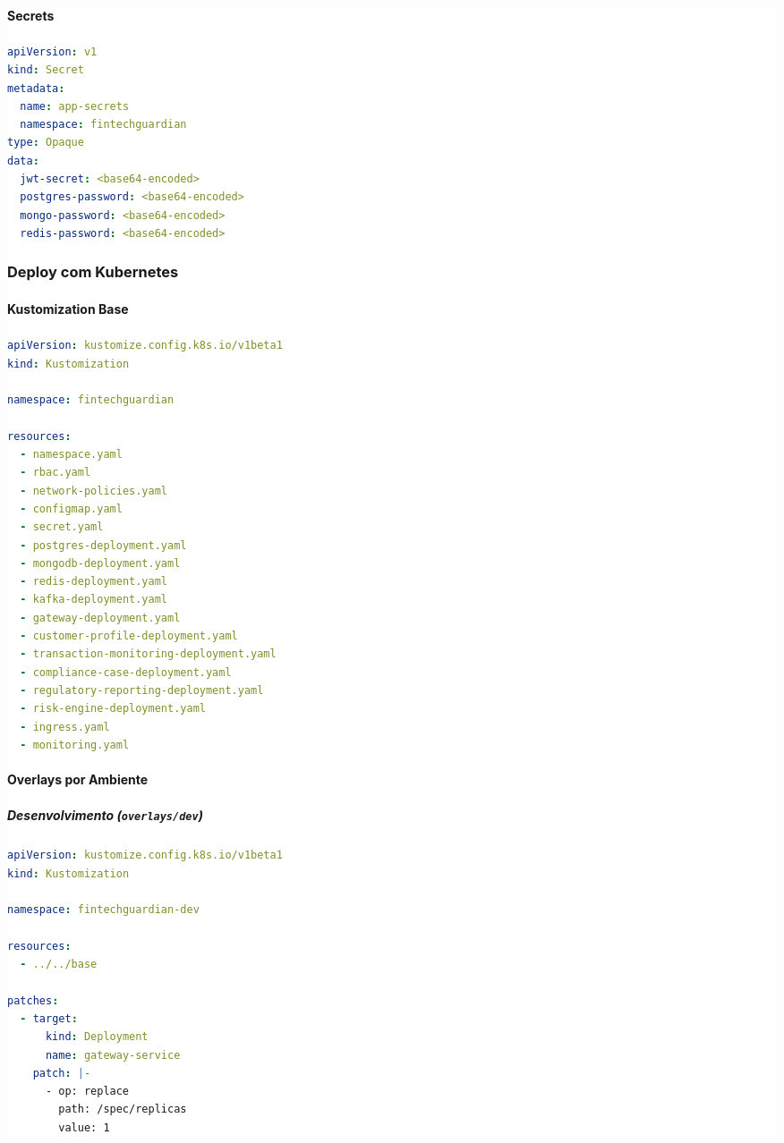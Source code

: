 #### Secrets
```yaml
apiVersion: v1
kind: Secret
metadata:
  name: app-secrets
  namespace: fintechguardian
type: Opaque
data:
  jwt-secret: <base64-encoded>
  postgres-password: <base64-encoded>
  mongo-password: <base64-encoded>
  redis-password: <base64-encoded>
```

### Deploy com Kubernetes

#### Kustomization Base
```yaml
apiVersion: kustomize.config.k8s.io/v1beta1
kind: Kustomization

namespace: fintechguardian

resources:
  - namespace.yaml
  - rbac.yaml
  - network-policies.yaml
  - configmap.yaml
  - secret.yaml
  - postgres-deployment.yaml
  - mongodb-deployment.yaml
  - redis-deployment.yaml
  - kafka-deployment.yaml
  - gateway-deployment.yaml
  - customer-profile-deployment.yaml
  - transaction-monitoring-deployment.yaml
  - compliance-case-deployment.yaml
  - regulatory-reporting-deployment.yaml
  - risk-engine-deployment.yaml
  - ingress.yaml
  - monitoring.yaml
```

#### Overlays por Ambiente
##### Desenvolvimento (`overlays/dev`)
```yaml
apiVersion: kustomize.config.k8s.io/v1beta1
kind: Kustomization

namespace: fintechguardian-dev

resources:
  - ../../base

patches:
  - target:
      kind: Deployment
      name: gateway-service
    patch: |-
      - op: replace
        path: /spec/replicas
        value: 1
```